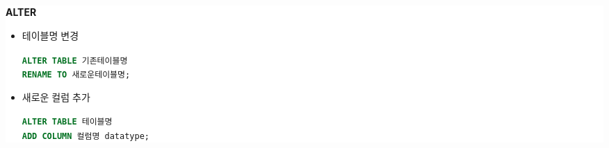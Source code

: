**ALTER**

- 테이블명 변경

  ```sql
  ALTER TABLE 기존테이블명
  RENAME TO 새로운테이블명;
  ```

- 새로운 컬럼 추가

  ```sql
  ALTER TABLE 테이블명
  ADD COLUMN 컬럼명 datatype;
  ```

  

